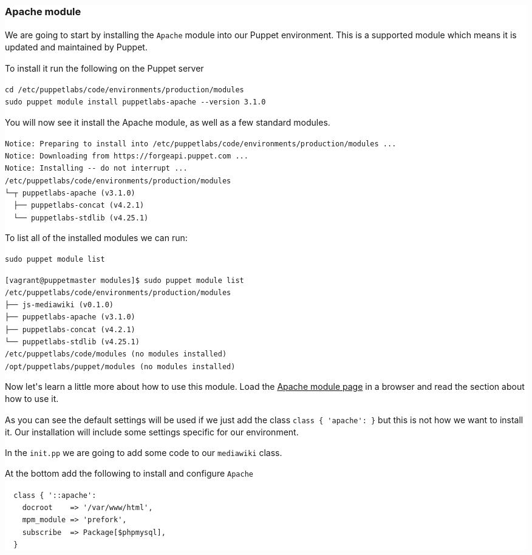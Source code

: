 ### Apache module 
We are going to start by installing the `Apache` module into our Puppet environment. This is a supported module which means it is updated and maintained by Puppet.  

To install it run the following on the Puppet server 
```
cd /etc/puppetlabs/code/environments/production/modules
sudo puppet module install puppetlabs-apache --version 3.1.0
```

You will now see it install the Apache module, as well as a few standard modules.
```
Notice: Preparing to install into /etc/puppetlabs/code/environments/production/modules ...
Notice: Downloading from https://forgeapi.puppet.com ...
Notice: Installing -- do not interrupt ...
/etc/puppetlabs/code/environments/production/modules
└─┬ puppetlabs-apache (v3.1.0)
  ├── puppetlabs-concat (v4.2.1)
  └── puppetlabs-stdlib (v4.25.1)
```

To list all of the installed modules we can run: 
```
sudo puppet module list
```

```
[vagrant@puppetmaster modules]$ sudo puppet module list
/etc/puppetlabs/code/environments/production/modules
├── js-mediawiki (v0.1.0)
├── puppetlabs-apache (v3.1.0)
├── puppetlabs-concat (v4.2.1)
└── puppetlabs-stdlib (v4.25.1)
/etc/puppetlabs/code/modules (no modules installed)
/opt/puppetlabs/puppet/modules (no modules installed)
```

Now let's learn a little more about how to use this module. 
Load the [Apache module page](https://forge.puppet.com/puppetlabs/apache#beginning-with-apache) in a browser and read the section about how to use it. 

As you can see the default settings will be used if we just add the class 
`class { 'apache': }` but this is not how we want to install it.  Our installation will include some settings specific for our environment.

In the `init.pp` we are going to add some code to our `mediawiki` class. 

At the bottom add the following to install and configure `Apache`
```
  class { '::apache':
    docroot    => '/var/www/html',
    mpm_module => 'prefork',
    subscribe  => Package[$phpmysql],
  }
```
